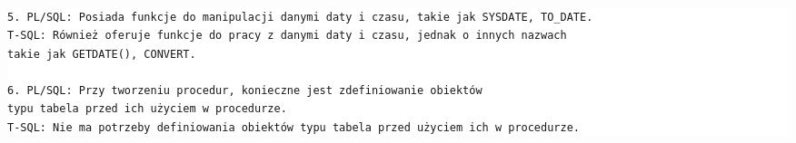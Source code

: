 ```txt
5. PL/SQL: Posiada funkcje do manipulacji danymi daty i czasu, takie jak SYSDATE, TO_DATE.
T-SQL: Również oferuje funkcje do pracy z danymi daty i czasu, jednak o innych nazwach 
takie jak GETDATE(), CONVERT.

6. PL/SQL: Przy tworzeniu procedur, konieczne jest zdefiniowanie obiektów 
typu tabela przed ich użyciem w procedurze.
T-SQL: Nie ma potrzeby definiowania obiektów typu tabela przed użyciem ich w procedurze.

```

